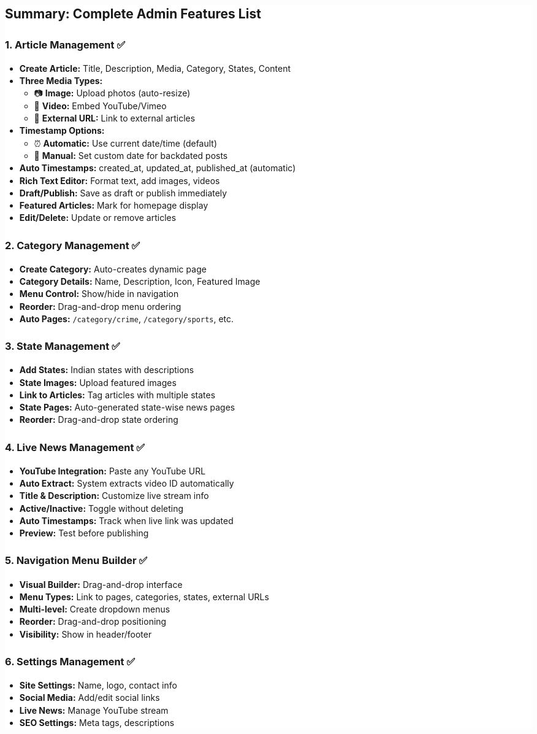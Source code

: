 ## Summary: Complete Admin Features List

### 1. Article Management ✅
- **Create Article:** Title, Description, Media, Category, States, Content
- **Three Media Types:**
  - 📷 **Image:** Upload photos (auto-resize)
  - 🎥 **Video:** Embed YouTube/Vimeo
  - 🔗 **External URL:** Link to external articles
- **Timestamp Options:**
  - ⏰ **Automatic:** Use current date/time (default)
  - 📅 **Manual:** Set custom date for backdated posts
- **Auto Timestamps:** created_at, updated_at, published_at (automatic)
- **Rich Text Editor:** Format text, add images, videos
- **Draft/Publish:** Save as draft or publish immediately
- **Featured Articles:** Mark for homepage display
- **Edit/Delete:** Update or remove articles

### 2. Category Management ✅
- **Create Category:** Auto-creates dynamic page
- **Category Details:** Name, Description, Icon, Featured Image
- **Menu Control:** Show/hide in navigation
- **Reorder:** Drag-and-drop menu ordering
- **Auto Pages:** `/category/crime`, `/category/sports`, etc.

### 3. State Management ✅
- **Add States:** Indian states with descriptions
- **State Images:** Upload featured images
- **Link to Articles:** Tag articles with multiple states
- **State Pages:** Auto-generated state-wise news pages
- **Reorder:** Drag-and-drop state ordering

### 4. Live News Management ✅
- **YouTube Integration:** Paste any YouTube URL
- **Auto Extract:** System extracts video ID automatically
- **Title & Description:** Customize live stream info
- **Active/Inactive:** Toggle without deleting
- **Auto Timestamps:** Track when live link was updated
- **Preview:** Test before publishing

### 5. Navigation Menu Builder ✅
- **Visual Builder:** Drag-and-drop interface
- **Menu Types:** Link to pages, categories, states, external URLs
- **Multi-level:** Create dropdown menus
- **Reorder:** Drag-and-drop positioning
- **Visibility:** Show in header/footer

### 6. Settings Management ✅
- **Site Settings:** Name, logo, contact info
- **Social Media:** Add/edit social links
- **Live News:** Manage YouTube stream
- **SEO Settings:** Meta tags, descriptions
